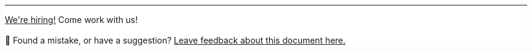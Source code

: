 

---

[We're hiring!](https://woocommerce.com/careers/) Come work with us!

🐞 Found a mistake, or have a suggestion? [Leave feedback about this document here.](https://github.com/woocommerce/woocommerce/issues/new?assignees=&labels=type%3A+documentation&template=suggestion-for-documentation-improvement-correction.md&title=Feedback%20on%20./docs/third-party-developers/extensibility/data-store/cart.md)


